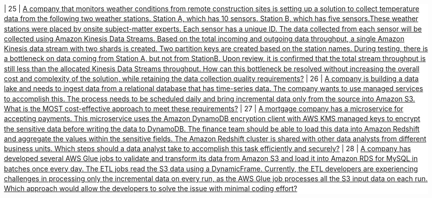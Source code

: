 | 25  | [A company that monitors weather conditions from remote construction sites is setting up a solution to collect temperature data from the following two weather stations. Station A, which has 10 sensors. Station B, which has five sensors.These weather stations were placed by onsite subject-matter experts. Each sensor has a unique ID. The data collected from each sensor will be collected using Amazon Kinesis Data Streams. Based on the total incoming and outgoing data throughput, a single Amazon Kinesis data stream with two shards is created. Two partition keys are created based on the station names. During testing, there is a bottleneck on data coming from Station A, but not from StationB. Upon review, it is confirmed that the total stream throughput is still less than the allocated Kinesis Data Streams throughput. How can this bottleneck be resolved without increasing the overall cost and complexity of the solution, while retaining the data collection quality requirements?](#a-company-that-monitors-weather-conditions-from-remote-construction-sites-is-setting-up-a-solution-to-collect-temperature-data-from-the-following-two-weather-stations-station-a-which-has-10-sensors-station-b-which-has-five-sensorsthese-weather-stations-were-placed-by-onsite-subject-matter-experts-each-sensor-has-a-unique-id-the-data-collected-from-each-sensor-will-be-collected-using-amazon-kinesis-data-streams-based-on-the-total-incoming-and-outgoing-data-throughput-a-single-amazon-kinesis-data-stream-with-two-shards-is-created-two-partition-keys-are-created-based-on-the-station-names-during-testing-there-is-a-bottleneck-on-data-coming-from-station-a-but-not-from-stationb-upon-review-it-is-confirmed-that-the-total-stream-throughput-is-still-less-than-the-allocated-kinesis-data-streams-throughput-how-can-this-bottleneck-be-resolved-without-increasing-the-overall-cost-and-complexity-of-the-solution-while-retaining-the-data-collection-quality-requirements)
| 26  | [A company is building a data lake and needs to ingest data from a relational database that has time-series data. The company wants to use managed services to accomplish this. The process needs to be scheduled daily and bring incremental data only from the source into Amazon S3. What is the MOST cost-effective approach to meet these requirements?](#a-company-is-building-a-data-lake-and-needs-to-ingest-data-from-a-relational-database-that-has-time-series-data-the-company-wants-to-use-managed-services-to-accomplish-this-the-process-needs-to-be-scheduled-daily-and-bring-incremental-data-only-from-the-source-into-amazon-s3-what-is-the-most-cost-effective-approach-to-meet-these-requirements)
| 27  | [A mortgage company has a microservice for accepting payments. This microservice uses the Amazon DynamoDB encryption client with AWS KMS managed keys to encrypt the sensitive data before writing the data to DynamoDB. The finance team should be able to load this data into Amazon Redshift and aggregate the values within the sensitive fields. The Amazon Redshift cluster is shared with other data analysts from different business units. Which steps should a data analyst take to accomplish this task efficiently and securely?](#a-mortgage-company-has-a-microservice-for-accepting-payments-this-microservice-uses-the-amazon-dynamodb-encryption-client-with-aws-kms-managed-keys-to-encrypt-the-sensitive-data-before-writing-the-data-to-dynamodb-the-finance-team-should-be-able-to-load-this-data-into-amazon-redshift-and-aggregate-the-values-within-the-sensitive-fields-the-amazon-redshift-cluster-is-shared-with-other-data-analysts-from-different-business-units-which-steps-should-a-data-analyst-take-to-accomplish-this-task-efficiently-and-securely)
| 28  | [A company has developed several AWS Glue jobs to validate and transform its data from Amazon S3 and load it into Amazon RDS for MySQL in batches once every day. The ETL jobs read the S3 data using a DynamicFrame. Currently, the ETL developers are experiencing challenges in processing only the incremental data on every run, as the AWS Glue job processes all the S3 input data on each run. Which approach would allow the developers to solve the issue with minimal coding effort?](#a-company-has-developed-several-aws-glue-jobs-to-validate-and-transform-its-data-from-amazon-s3-and-load-it-into-amazon-rds-for-mysql-in-batches-once-every-day-the-etl-jobs-read-the-s3-data-using-a-dynamicframe-currently-the-etl-developers-are-experiencing-challenges-in-processing-only-the-incremental-data-on-every-run-as-the-aws-glue-job-processes-all-the-s3-input-data-on-each-run-which-approach-would-allow-the-developers-to-solve-the-issue-with-minimal-coding-effort)